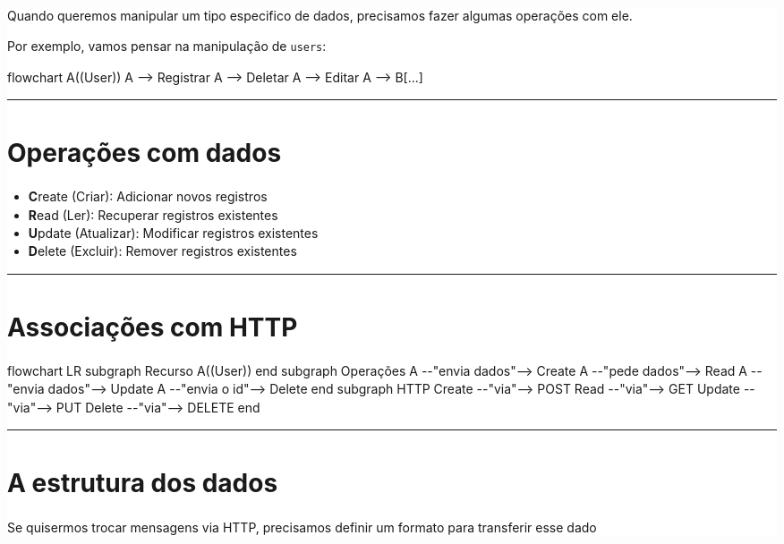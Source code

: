 Quando queremos manipular um tipo especifico de dados, precisamos fazer algumas operações com ele.

Por exemplo, vamos pensar na manipulação de `users`:

<div class="mermaid">
flowchart
    A((User))
	A --> Registrar
	A --> Deletar
	A --> Editar
	A --> B[...]
</div>

---

# Operações com dados

- **C**reate (Criar): Adicionar novos registros
- **R**ead (Ler): Recuperar registros existentes
- **U**pdate (Atualizar): Modificar registros existentes
- **D**elete (Excluir): Remover registros existentes

---

# Associações com HTTP

<div class="mermaid">
flowchart LR
	subgraph Recurso
		A((User))
	end
	subgraph Operações
        A --"envia dados"--> Create
    	A --"pede dados"--> Read
    	A --"envia dados"--> Update
    	A --"envia o id"--> Delete
	end
	subgraph HTTP
		Create --"via"--> POST
		Read --"via"--> GET
		Update --"via"--> PUT
		Delete --"via"--> DELETE
	end
</div>

---

# A estrutura dos dados

Se quisermos trocar mensagens via HTTP, precisamos definir um formato para transferir esse dado
